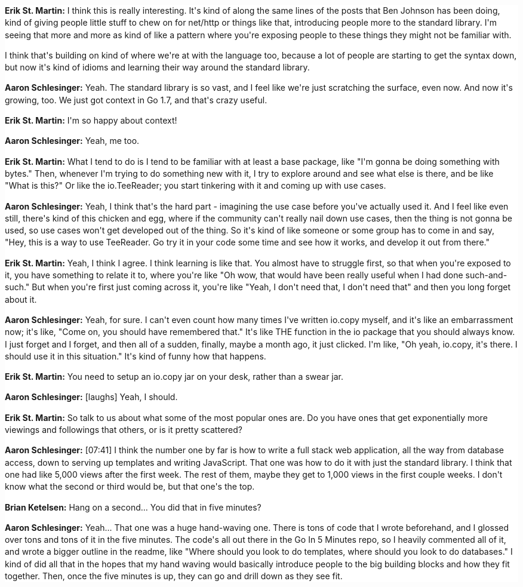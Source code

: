 **Erik St. Martin:** I think this is really interesting. It's kind of along the same lines of the posts that Ben Johnson has been doing, kind of giving people little stuff to chew on for net/http or things like that, introducing people more to the standard library. I'm seeing that more and more as kind of like a pattern where you're exposing people to these things they might not be familiar with.

I think that's building on kind of where we're at with the language too, because a lot of people are starting to get the syntax down, but now it's kind of idioms and learning their way around the standard library.

**Aaron Schlesinger:** Yeah. The standard library is so vast, and I feel like we're just scratching the surface, even now. And now it's growing, too. We just got context in Go 1.7, and that's crazy useful.

**Erik St. Martin:** I'm so happy about context!

**Aaron Schlesinger:** Yeah, me too.

**Erik St. Martin:** What I tend to do is I tend to be familiar with at least a base package, like "I'm gonna be doing something with bytes." Then, whenever I'm trying to do something new with it, I try to explore around and see what else is there, and be like "What is this?" Or like the io.TeeReader; you start tinkering with it and coming up with use cases.

**Aaron Schlesinger:** Yeah, I think that's the hard part - imagining the use case before you've actually used it. And I feel like even still, there's kind of this chicken and egg, where if the community can't really nail down use cases, then the thing is not gonna be used, so use cases won't get developed out of the thing. So it's kind of like someone or some group has to come in and say, "Hey, this is a way to use TeeReader. Go try it in your code some time and see how it works, and develop it out from there."

**Erik St. Martin:** Yeah, I think I agree. I think learning is like that. You almost have to struggle first, so that when you're exposed to it, you have something to relate it to, where you're like "Oh wow, that would have been really useful when I had done such-and-such." But when you're first just coming across it, you're like "Yeah, I don't need that, I don't need that" and then you long forget about it.

**Aaron Schlesinger:** Yeah, for sure. I can't even count how many times I've written io.copy myself, and it's like an embarrassment now; it's like, "Come on, you should have remembered that." It's like THE function in the io package that you should always know. I just forget and I forget, and then all of a sudden, finally, maybe a month ago, it just clicked. I'm like, "Oh yeah, io.copy, it's there. I should use it in this situation." It's kind of funny how that happens.

**Erik St. Martin:** You need to setup an io.copy jar on your desk, rather than a swear jar.

**Aaron Schlesinger:** \[laughs\] Yeah, I should.

**Erik St. Martin:** So talk to us about what some of the most popular ones are. Do you have ones that get exponentially more viewings and followings that others, or is it pretty scattered?

**Aaron Schlesinger:** \[07:41\] I think the number one by far is how to write a full stack web application, all the way from database access, down to serving up templates and writing JavaScript. That one was how to do it with just the standard library. I think that one had like 5,000 views after the first week. The rest of them, maybe they get to 1,000 views in the first couple weeks. I don't know what the second or third would be, but that one's the top.

**Brian Ketelsen:** Hang on a second... You did that in five minutes?

**Aaron Schlesinger:** Yeah... That one was a huge hand-waving one. There is tons of code that I wrote beforehand, and I glossed over tons and tons of it in the five minutes. The code's all out there in the Go In 5 Minutes repo, so I heavily commented all of it, and wrote a bigger outline in the readme, like "Where should you look to do templates, where should you look to do databases." I kind of did all that in the hopes that my hand waving would basically introduce people to the big building blocks and how they fit together. Then, once the five minutes is up, they can go and drill down as they see fit.
